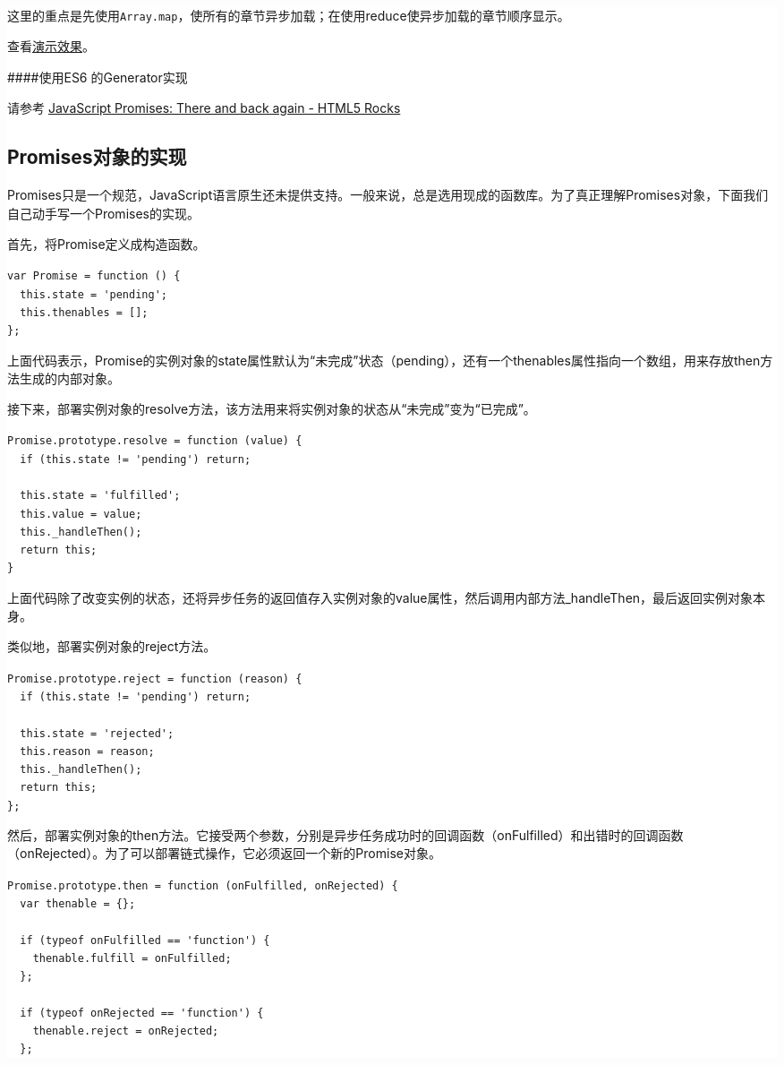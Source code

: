 
这里的重点是先使用`Array.map`，使所有的章节异步加载；在使用reduce使异步加载的章节顺序显示。

查看[演示效果](http://www.html5rocks.com/en/tutorials/es6/promises/async-best-example.html)。

####使用ES6 的Generator实现

请参考 [JavaScript Promises: There and back again - HTML5 Rocks](http://www.html5rocks.com/en/tutorials/es6/promises/#toc-parallelism-sequencing)

## Promises对象的实现

Promises只是一个规范，JavaScript语言原生还未提供支持。一般来说，总是选用现成的函数库。为了真正理解Promises对象，下面我们自己动手写一个Promises的实现。

首先，将Promise定义成构造函数。

    var Promise = function () {
      this.state = 'pending';
      this.thenables = [];
    };

上面代码表示，Promise的实例对象的state属性默认为“未完成”状态（pending），还有一个thenables属性指向一个数组，用来存放then方法生成的内部对象。

接下来，部署实例对象的resolve方法，该方法用来将实例对象的状态从“未完成”变为“已完成”。

    Promise.prototype.resolve = function (value) {
      if (this.state != 'pending') return;

      this.state = 'fulfilled';
      this.value = value;
      this._handleThen();
      return this;
    }

上面代码除了改变实例的状态，还将异步任务的返回值存入实例对象的value属性，然后调用内部方法_handleThen，最后返回实例对象本身。

类似地，部署实例对象的reject方法。

    Promise.prototype.reject = function (reason) {
      if (this.state != 'pending') return;

      this.state = 'rejected';
      this.reason = reason;
      this._handleThen();
      return this;
    };

然后，部署实例对象的then方法。它接受两个参数，分别是异步任务成功时的回调函数（onFulfilled）和出错时的回调函数（onRejected）。为了可以部署链式操作，它必须返回一个新的Promise对象。

    Promise.prototype.then = function (onFulfilled, onRejected) {
      var thenable = {};

      if (typeof onFulfilled == 'function') {
        thenable.fulfill = onFulfilled;
      };

      if (typeof onRejected == 'function') {
        thenable.reject = onRejected;
      };
